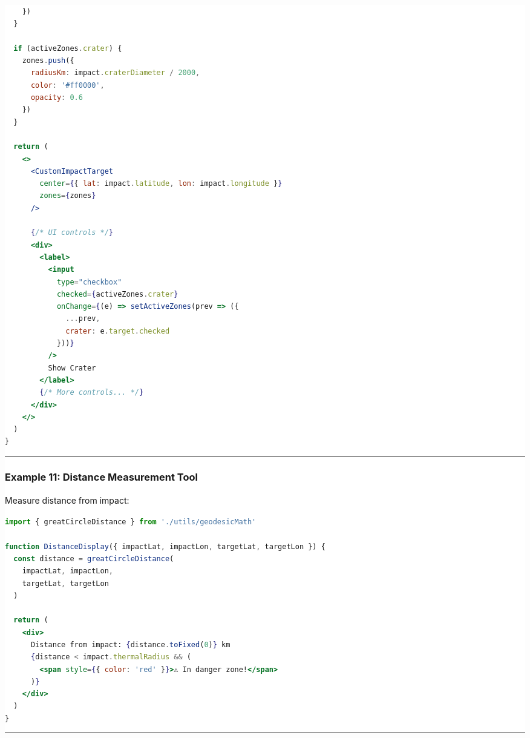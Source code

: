 ```jsx
    })
  }
  
  if (activeZones.crater) {
    zones.push({
      radiusKm: impact.craterDiameter / 2000,
      color: '#ff0000',
      opacity: 0.6
    })
  }
  
  return (
    <>
      <CustomImpactTarget
        center={{ lat: impact.latitude, lon: impact.longitude }}
        zones={zones}
      />
      
      {/* UI controls */}
      <div>
        <label>
          <input 
            type="checkbox" 
            checked={activeZones.crater}
            onChange={(e) => setActiveZones(prev => ({
              ...prev, 
              crater: e.target.checked
            }))}
          />
          Show Crater
        </label>
        {/* More controls... */}
      </div>
    </>
  )
}
```

---

### Example 11: Distance Measurement Tool

Measure distance from impact:

```jsx
import { greatCircleDistance } from './utils/geodesicMath'

function DistanceDisplay({ impactLat, impactLon, targetLat, targetLon }) {
  const distance = greatCircleDistance(
    impactLat, impactLon,
    targetLat, targetLon
  )
  
  return (
    <div>
      Distance from impact: {distance.toFixed(0)} km
      {distance < impact.thermalRadius && (
        <span style={{ color: 'red' }}>⚠️ In danger zone!</span>
      )}
    </div>
  )
}
```

---